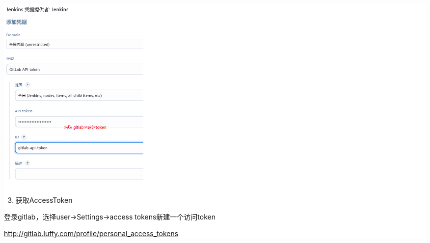 <img src="./7%E5%9F%BA%E4%BA%8EKubernetes%E7%9A%84DevOps%E5%B9%B3%E5%8F%B0%E5%AE%9E%E8%B7%B5.assets/image-20241026125356951.png" alt="image-20241026125356951" style="zoom: 50%;" />

3. 获取AccessToken

登录gitlab，选择user->Settings->access tokens新建一个访问token

http://gitlab.luffy.com/profile/personal_access_tokens
